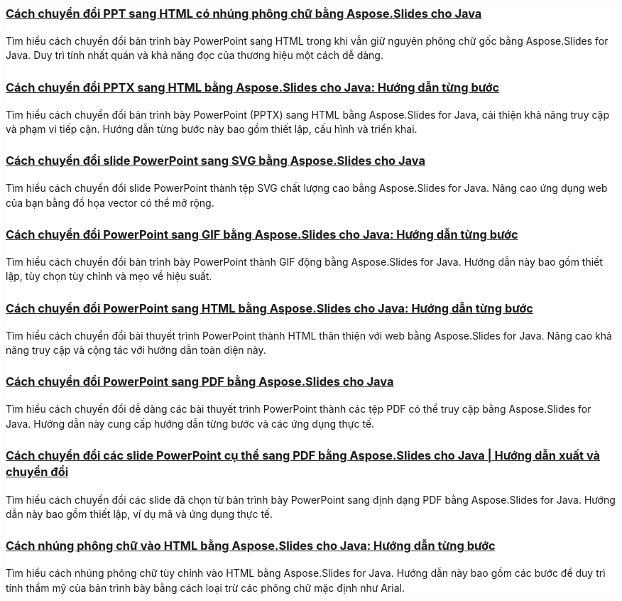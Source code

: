 ### [Cách chuyển đổi PPT sang HTML có nhúng phông chữ bằng Aspose.Slides cho Java](./aspose-slides-java-ppt-to-html-with-fonts/)
Tìm hiểu cách chuyển đổi bản trình bày PowerPoint sang HTML trong khi vẫn giữ nguyên phông chữ gốc bằng Aspose.Slides for Java. Duy trì tính nhất quán và khả năng đọc của thương hiệu một cách dễ dàng.

### [Cách chuyển đổi PPTX sang HTML bằng Aspose.Slides cho Java: Hướng dẫn từng bước](./convert-pptx-to-html-aspose-slides-java/)
Tìm hiểu cách chuyển đổi bản trình bày PowerPoint (PPTX) sang HTML bằng Aspose.Slides for Java, cải thiện khả năng truy cập và phạm vi tiếp cận. Hướng dẫn từng bước này bao gồm thiết lập, cấu hình và triển khai.

### [Cách chuyển đổi slide PowerPoint sang SVG bằng Aspose.Slides cho Java](./create-svg-from-powerpoint-slide-aspose-slides-java/)
Tìm hiểu cách chuyển đổi slide PowerPoint thành tệp SVG chất lượng cao bằng Aspose.Slides for Java. Nâng cao ứng dụng web của bạn bằng đồ họa vector có thể mở rộng.

### [Cách chuyển đổi PowerPoint sang GIF bằng Aspose.Slides cho Java: Hướng dẫn từng bước](./convert-powerpoint-gif-aspose-slides-java/)
Tìm hiểu cách chuyển đổi bản trình bày PowerPoint thành GIF động bằng Aspose.Slides for Java. Hướng dẫn này bao gồm thiết lập, tùy chọn tùy chỉnh và mẹo về hiệu suất.

### [Cách chuyển đổi PowerPoint sang HTML bằng Aspose.Slides cho Java: Hướng dẫn từng bước](./convert-powerpoint-html-aspose-slides-java/)
Tìm hiểu cách chuyển đổi bài thuyết trình PowerPoint thành HTML thân thiện với web bằng Aspose.Slides for Java. Nâng cao khả năng truy cập và cộng tác với hướng dẫn toàn diện này.

### [Cách chuyển đổi PowerPoint sang PDF bằng Aspose.Slides cho Java](./aspose-slides-java-pptx-to-pdf-conversion/)
Tìm hiểu cách chuyển đổi dễ dàng các bài thuyết trình PowerPoint thành các tệp PDF có thể truy cập bằng Aspose.Slides for Java. Hướng dẫn này cung cấp hướng dẫn từng bước và các ứng dụng thực tế.

### [Cách chuyển đổi các slide PowerPoint cụ thể sang PDF bằng Aspose.Slides cho Java | Hướng dẫn xuất và chuyển đổi](./convert-powerpoint-slides-pdf-aspose-java/)
Tìm hiểu cách chuyển đổi các slide đã chọn từ bản trình bày PowerPoint sang định dạng PDF bằng Aspose.Slides for Java. Hướng dẫn này bao gồm thiết lập, ví dụ mã và ứng dụng thực tế.

### [Cách nhúng phông chữ vào HTML bằng Aspose.Slides cho Java: Hướng dẫn từng bước](./embed-fonts-html-aspose-slides-java/)
Tìm hiểu cách nhúng phông chữ tùy chỉnh vào HTML bằng Aspose.Slides for Java. Hướng dẫn này bao gồm các bước để duy trì tính thẩm mỹ của bản trình bày bằng cách loại trừ các phông chữ mặc định như Arial.
